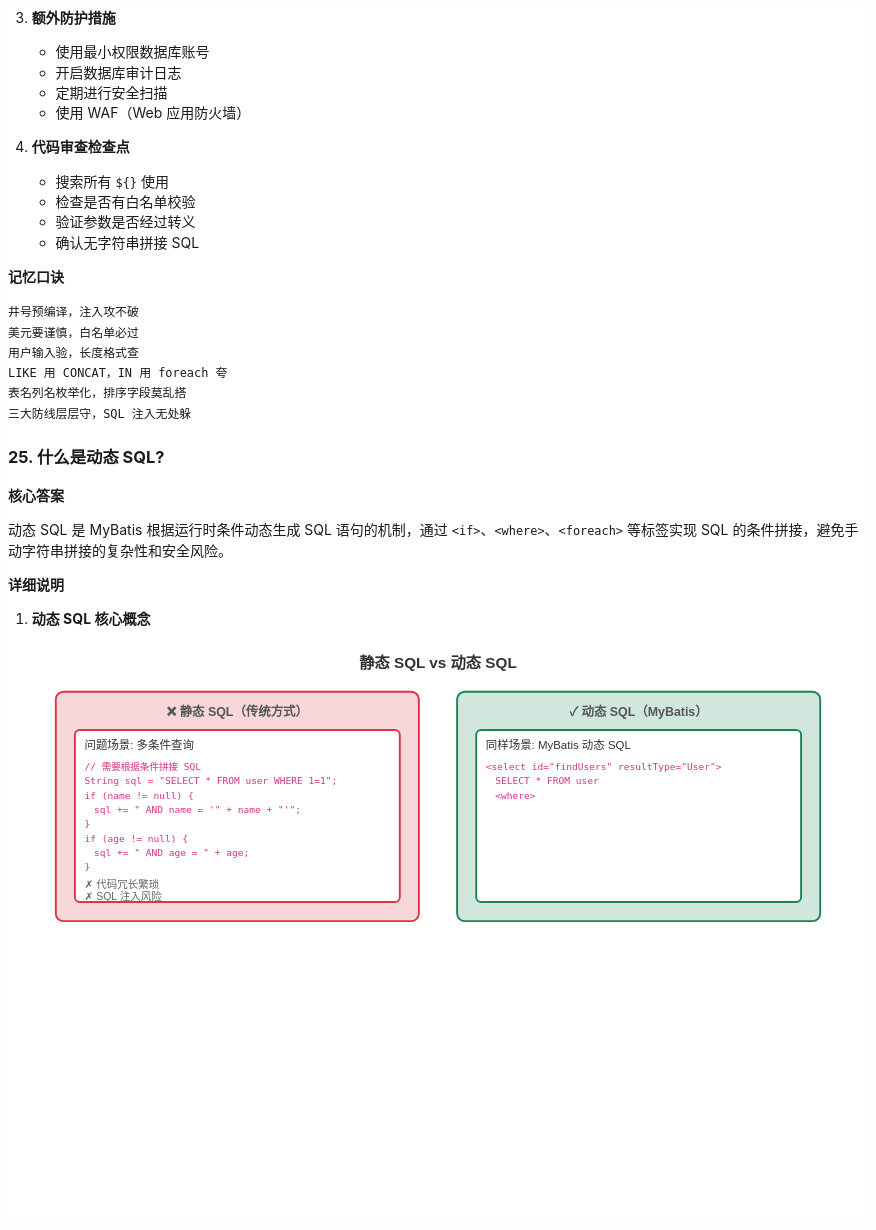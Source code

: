 3. **额外防护措施**
   - 使用最小权限数据库账号
   - 开启数据库审计日志
   - 定期进行安全扫描
   - 使用 WAF（Web 应用防火墙）

4. **代码审查检查点**
   - 搜索所有 `${}` 使用
   - 检查是否有白名单校验
   - 验证参数是否经过转义
   - 确认无字符串拼接 SQL

**记忆口诀**

```
井号预编译，注入攻不破
美元要谨慎，白名单必过
用户输入验，长度格式查
LIKE 用 CONCAT，IN 用 foreach 夸
表名列名枚举化，排序字段莫乱搭
三大防线层层守，SQL 注入无处躲
```

### 25. 什么是动态 SQL?

**核心答案**

动态 SQL 是 MyBatis 根据运行时条件动态生成 SQL 语句的机制，通过 `<if>`、`<where>`、`<foreach>` 等标签实现 SQL 的条件拼接，避免手动字符串拼接的复杂性和安全风险。

**详细说明**

1. **动态 SQL 核心概念**

<svg viewBox="0 0 900 600" xmlns="http://www.w3.org/2000/svg">
<defs><style>.title{font:bold 16px sans-serif;fill:#333}.subtitle{font:bold 13px sans-serif;fill:#555}.label{font:12px sans-serif;fill:#333}.code{font:10px monospace;fill:#d63384}.desc{font:11px sans-serif;fill:#666}.static{fill:#f8d7da;stroke:#dc3545;stroke-width:2}.dynamic{fill:#d1e7dd;stroke:#198754;stroke-width:2}.box{fill:#fff;stroke:#0d6efd;stroke-width:2}.arrow{stroke:#666;stroke-width:2;fill:none;marker-end:url(#arrow)}</style><marker id="arrow" markerWidth="10" markerHeight="10" refX="9" refY="3" orient="auto"><path d="M0,0 L0,6 L9,3 z" fill="#666"/></marker></defs>
<text x="450" y="25" text-anchor="middle" class="title">静态 SQL vs 动态 SQL</text>
<g id="static-sql">
<rect x="50" y="50" width="380" height="240" rx="8" class="static"/>
<text x="240" y="75" text-anchor="middle" class="subtitle" fill="#dc3545">❌ 静态 SQL（传统方式）</text>
<rect x="70" y="90" width="340" height="180" fill="#fff" stroke="#dc3545" stroke-width="2" rx="5"/>
<text x="80" y="110" class="label" font-weight="bold">问题场景: 多条件查询</text>
<text x="80" y="132" class="code">// 需要根据条件拼接 SQL</text>
<text x="80" y="147" class="code">String sql = "SELECT * FROM user WHERE 1=1";</text>
<text x="80" y="162" class="code">if (name != null) {</text>
<text x="90" y="177" class="code">sql += " AND name = '" + name + "'";</text>
<text x="80" y="192" class="code">}</text>
<text x="80" y="207" class="code">if (age != null) {</text>
<text x="90" y="222" class="code">sql += " AND age = " + age;</text>
<text x="80" y="237" class="code">}</text>
<text x="80" y="255" class="desc" fill="#dc3545" font-weight="bold">✗ 代码冗长繁琐</text>
<text x="80" y="268" class="desc" fill="#dc3545" font-weight="bold">✗ SQL 注入风险</text>
</g>
<g id="dynamic-sql">
<rect x="470" y="50" width="380" height="240" rx="8" class="dynamic"/>
<text x="660" y="75" text-anchor="middle" class="subtitle" fill="#198754">✓ 动态 SQL（MyBatis）</text>
<rect x="490" y="90" width="340" height="180" fill="#fff" stroke="#198754" stroke-width="2" rx="5"/>
<text x="500" y="110" class="label" font-weight="bold">同样场景: MyBatis 动态 SQL</text>
<text x="500" y="132" class="code">&lt;select id="findUsers" resultType="User"&gt;</text>
<text x="510" y="147" class="code">SELECT * FROM user</text>
<text x="510" y="162" class="code">&lt;where&gt;</text>